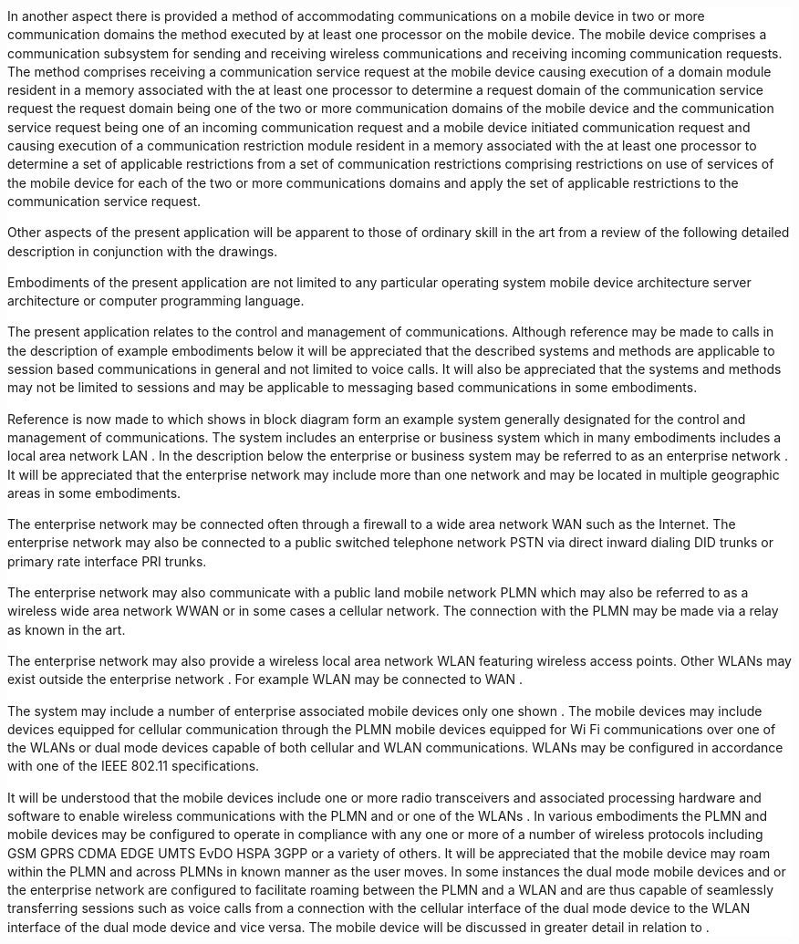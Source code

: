 In another aspect there is provided a method of accommodating communications on a mobile device in two or more communication domains the method executed by at least one processor on the mobile device. The mobile device comprises a communication subsystem for sending and receiving wireless communications and receiving incoming communication requests. The method comprises receiving a communication service request at the mobile device causing execution of a domain module resident in a memory associated with the at least one processor to determine a request domain of the communication service request the request domain being one of the two or more communication domains of the mobile device and the communication service request being one of an incoming communication request and a mobile device initiated communication request and causing execution of a communication restriction module resident in a memory associated with the at least one processor to determine a set of applicable restrictions from a set of communication restrictions comprising restrictions on use of services of the mobile device for each of the two or more communications domains and apply the set of applicable restrictions to the communication service request.

Other aspects of the present application will be apparent to those of ordinary skill in the art from a review of the following detailed description in conjunction with the drawings.

Embodiments of the present application are not limited to any particular operating system mobile device architecture server architecture or computer programming language.

The present application relates to the control and management of communications. Although reference may be made to calls in the description of example embodiments below it will be appreciated that the described systems and methods are applicable to session based communications in general and not limited to voice calls. It will also be appreciated that the systems and methods may not be limited to sessions and may be applicable to messaging based communications in some embodiments.

Reference is now made to which shows in block diagram form an example system generally designated for the control and management of communications. The system includes an enterprise or business system which in many embodiments includes a local area network LAN . In the description below the enterprise or business system may be referred to as an enterprise network . It will be appreciated that the enterprise network may include more than one network and may be located in multiple geographic areas in some embodiments.

The enterprise network may be connected often through a firewall to a wide area network WAN such as the Internet. The enterprise network may also be connected to a public switched telephone network PSTN via direct inward dialing DID trunks or primary rate interface PRI trunks.

The enterprise network may also communicate with a public land mobile network PLMN which may also be referred to as a wireless wide area network WWAN or in some cases a cellular network. The connection with the PLMN may be made via a relay as known in the art.

The enterprise network may also provide a wireless local area network WLAN featuring wireless access points. Other WLANs may exist outside the enterprise network . For example WLAN may be connected to WAN .

The system may include a number of enterprise associated mobile devices only one shown . The mobile devices may include devices equipped for cellular communication through the PLMN mobile devices equipped for Wi Fi communications over one of the WLANs or dual mode devices capable of both cellular and WLAN communications. WLANs may be configured in accordance with one of the IEEE 802.11 specifications.

It will be understood that the mobile devices include one or more radio transceivers and associated processing hardware and software to enable wireless communications with the PLMN and or one of the WLANs . In various embodiments the PLMN and mobile devices may be configured to operate in compliance with any one or more of a number of wireless protocols including GSM GPRS CDMA EDGE UMTS EvDO HSPA 3GPP or a variety of others. It will be appreciated that the mobile device may roam within the PLMN and across PLMNs in known manner as the user moves. In some instances the dual mode mobile devices and or the enterprise network are configured to facilitate roaming between the PLMN and a WLAN and are thus capable of seamlessly transferring sessions such as voice calls from a connection with the cellular interface of the dual mode device to the WLAN interface of the dual mode device and vice versa. The mobile device will be discussed in greater detail in relation to .
